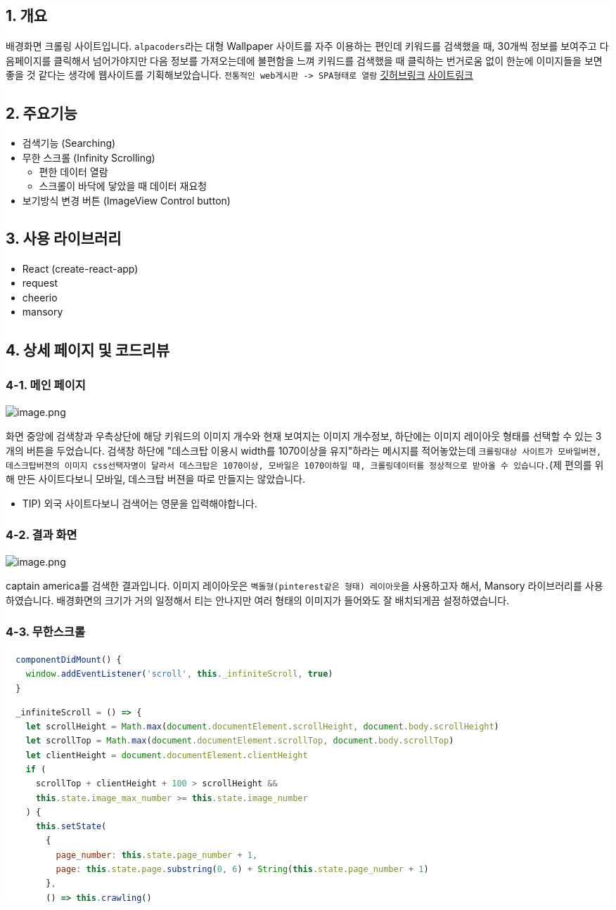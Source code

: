 ## 1. 개요
배경화면 크롤링 사이트입니다. `alpacoders`라는 대형 Wallpaper 사이트를 자주 이용하는 편인데 키워드를 검색했을 때, 30개씩 정보를 보여주고 다음페이지를 클릭해서 넘어가야지만 다음 정보를 가져오는데에 불편함을 느껴 키워드를 검색했을 때 클릭하는 번거로움 없이 한눈에 이미지들을 보면 좋을 것 같다는 생각에 웹사이트를 기획해보았습니다. `전통적인 web게시판 -> SPA형태로 열람`
[깃허브링크](https://github.com/taenykim/smartwallpaperfinder)
[사이트링크](https://taenykim.github.io/smartwallpaperfinder/)

## 2. 주요기능

- 검색기능 (Searching)
- 무한 스크롤 (Infinity Scrolling)
	- 편한 데이터 열람
    - 스크롤이 바닥에 닿았을 때 데이터 재요청
- 보기방식 변경 버튼 (ImageView Control button)

## 3. 사용 라이브러리

- React (create-react-app)
- request
- cheerio
- mansory

## 4. 상세 페이지 및 코드리뷰

### 4-1. 메인 페이지

![image.png](https://images.velog.io/post-images/kimtaeeeny/f96af330-3a97-11ea-8cab-c945f42b1db1/image.png)

화면 중앙에 검색창과 우측상단에 해당 키워드의 이미지 개수와 현재 보여지는 이미지 개수정보, 하단에는 이미지 레이아웃 형태를 선택할 수 있는 3개의 버튼을 두었습니다. 검색창 하단에 "데스크탑 이용시 width를 1070이상을 유지"하라는 메시지를 적어놓았는데 `크롤링대상 사이트가 모바일버젼, 데스크탑버젼의 이미지 css선택자명이 달라서 데스크탑은 1070이상, 모바일은 1070이하일 때, 크롤링데이터를 정상적으로 받아올 수 있습니다.`(제 편의를 위해 만든 사이트다보니 모바일, 데스크탑 버젼을 따로 만들지는 않았습니다.
- TIP) 외국 사이트다보니 검색어는 영문을 입력해야합니다.

### 4-2. 결과 화면


![image.png](https://images.velog.io/post-images/kimtaeeeny/3ef90a90-3a98-11ea-b35a-6f8c6475ca8e/image.png)

captain america를 검색한 결과입니다. 이미지 레이아웃은 `벽돌형(pinterest같은 형태) 레이아웃`을 사용하고자 해서, Mansory 라이브러리를 사용하였습니다. 배경화면의 크기가 거의 일정해서 티는 안나지만 여러 형태의 이미지가 들어와도 잘 배치되게끔 설정하였습니다.

### 4-3. 무한스크롤

```javascript
  componentDidMount() {
    window.addEventListener('scroll', this._infiniteScroll, true)
  }
```
```javascript
  _infiniteScroll = () => {
    let scrollHeight = Math.max(document.documentElement.scrollHeight, document.body.scrollHeight)
    let scrollTop = Math.max(document.documentElement.scrollTop, document.body.scrollTop)
    let clientHeight = document.documentElement.clientHeight
    if (
      scrollTop + clientHeight + 100 > scrollHeight &&
      this.state.image_max_number >= this.state.image_number
    ) {
      this.setState(
        {
          page_number: this.state.page_number + 1,
          page: this.state.page.substring(0, 6) + String(this.state.page_number + 1)
        },
        () => this.crawling()
```